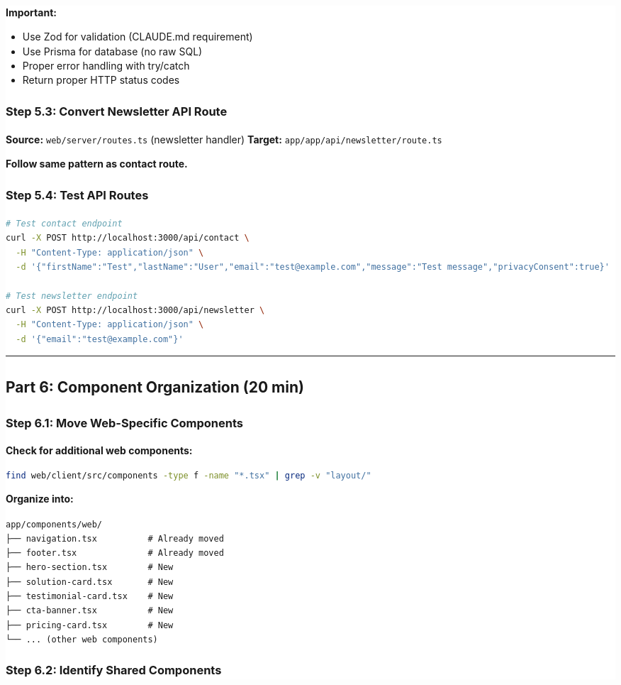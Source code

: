 **Important:**
- Use Zod for validation (CLAUDE.md requirement)
- Use Prisma for database (no raw SQL)
- Proper error handling with try/catch
- Return proper HTTP status codes

### Step 5.3: Convert Newsletter API Route

**Source:** `web/server/routes.ts` (newsletter handler)
**Target:** `app/app/api/newsletter/route.ts`

**Follow same pattern as contact route.**

### Step 5.4: Test API Routes

```bash
# Test contact endpoint
curl -X POST http://localhost:3000/api/contact \
  -H "Content-Type: application/json" \
  -d '{"firstName":"Test","lastName":"User","email":"test@example.com","message":"Test message","privacyConsent":true}'

# Test newsletter endpoint
curl -X POST http://localhost:3000/api/newsletter \
  -H "Content-Type: application/json" \
  -d '{"email":"test@example.com"}'
```

---

## Part 6: Component Organization (20 min)

### Step 6.1: Move Web-Specific Components

**Check for additional web components:**
```bash
find web/client/src/components -type f -name "*.tsx" | grep -v "layout/"
```

**Organize into:**
```
app/components/web/
├── navigation.tsx          # Already moved
├── footer.tsx              # Already moved
├── hero-section.tsx        # New
├── solution-card.tsx       # New
├── testimonial-card.tsx    # New
├── cta-banner.tsx          # New
├── pricing-card.tsx        # New
└── ... (other web components)
```

### Step 6.2: Identify Shared Components
